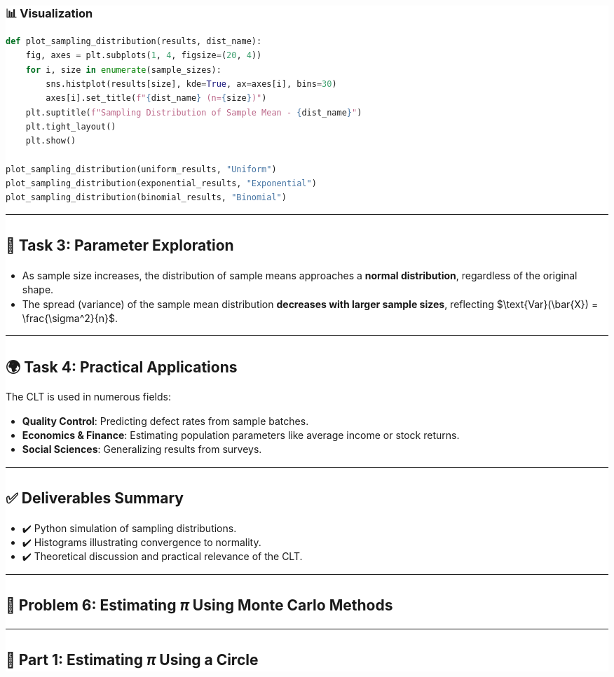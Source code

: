 ### 📊 Visualization

```python
def plot_sampling_distribution(results, dist_name):
    fig, axes = plt.subplots(1, 4, figsize=(20, 4))
    for i, size in enumerate(sample_sizes):
        sns.histplot(results[size], kde=True, ax=axes[i], bins=30)
        axes[i].set_title(f"{dist_name} (n={size})")
    plt.suptitle(f"Sampling Distribution of Sample Mean - {dist_name}")
    plt.tight_layout()
    plt.show()

plot_sampling_distribution(uniform_results, "Uniform")
plot_sampling_distribution(exponential_results, "Exponential")
plot_sampling_distribution(binomial_results, "Binomial")
```

---

## 🔬 Task 3: Parameter Exploration

- As sample size increases, the distribution of sample means approaches a **normal distribution**, regardless of the original shape.
- The spread (variance) of the sample mean distribution **decreases with larger sample sizes**, reflecting $\text{Var}(\bar{X}) = \frac{\sigma^2}{n}$.

---

## 🌍 Task 4: Practical Applications

The CLT is used in numerous fields:

- **Quality Control**: Predicting defect rates from sample batches.
- **Economics & Finance**: Estimating population parameters like average income or stock returns.
- **Social Sciences**: Generalizing results from surveys.

---

## ✅ Deliverables Summary

- ✔️ Python simulation of sampling distributions.
- ✔️ Histograms illustrating convergence to normality.
- ✔️ Theoretical discussion and practical relevance of the CLT.

---

## 🎯 Problem 6: Estimating $\pi$ Using Monte Carlo Methods

---

## 🔵 Part 1: Estimating $\pi$ Using a Circle
